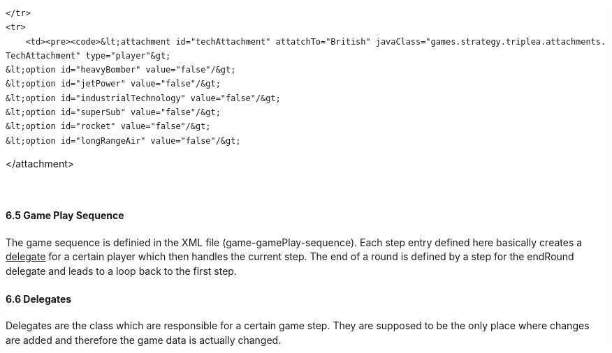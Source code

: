 	</tr>
	<tr>
		<td><pre><code>&lt;attachment id="techAttachment" attatchTo="British" javaClass="games.strategy.triplea.attachments.TechAttachment" type="player"&gt;
	&lt;option id="heavyBomber" value="false"/&gt;
	&lt;option id="jetPower" value="false"/&gt;
	&lt;option id="industrialTechnology" value="false"/&gt;
	&lt;option id="superSub" value="false"/&gt;
	&lt;option id="rocket" value="false"/&gt;
	&lt;option id="longRangeAir" value="false"/&gt;
&lt;/attachment&gt;</code></pre></td>
	</tr>
</table>
<br>
<h4><a id="sec_6.5">6.5</a> Game Play Sequence</h4>
<p>
 The game sequence is definied in the XML file (game-gamePlay-sequence). Each step entry defined here
 basically creates a <a href="#sec_6.6">delegate</a> for a certain player which then handles the current step.
 The end of a round is defined by a step for the endRound delegate and leads to a loop back to the first step.
</p>
<h4><a id="sec_6.6">6.6</a> Delegates</h4>
<p>
  Delegates are the class which are responsible for a certain game step. They are supposed to be the only
  place where changes are added and therefore the game data is actually changed.
</p>
